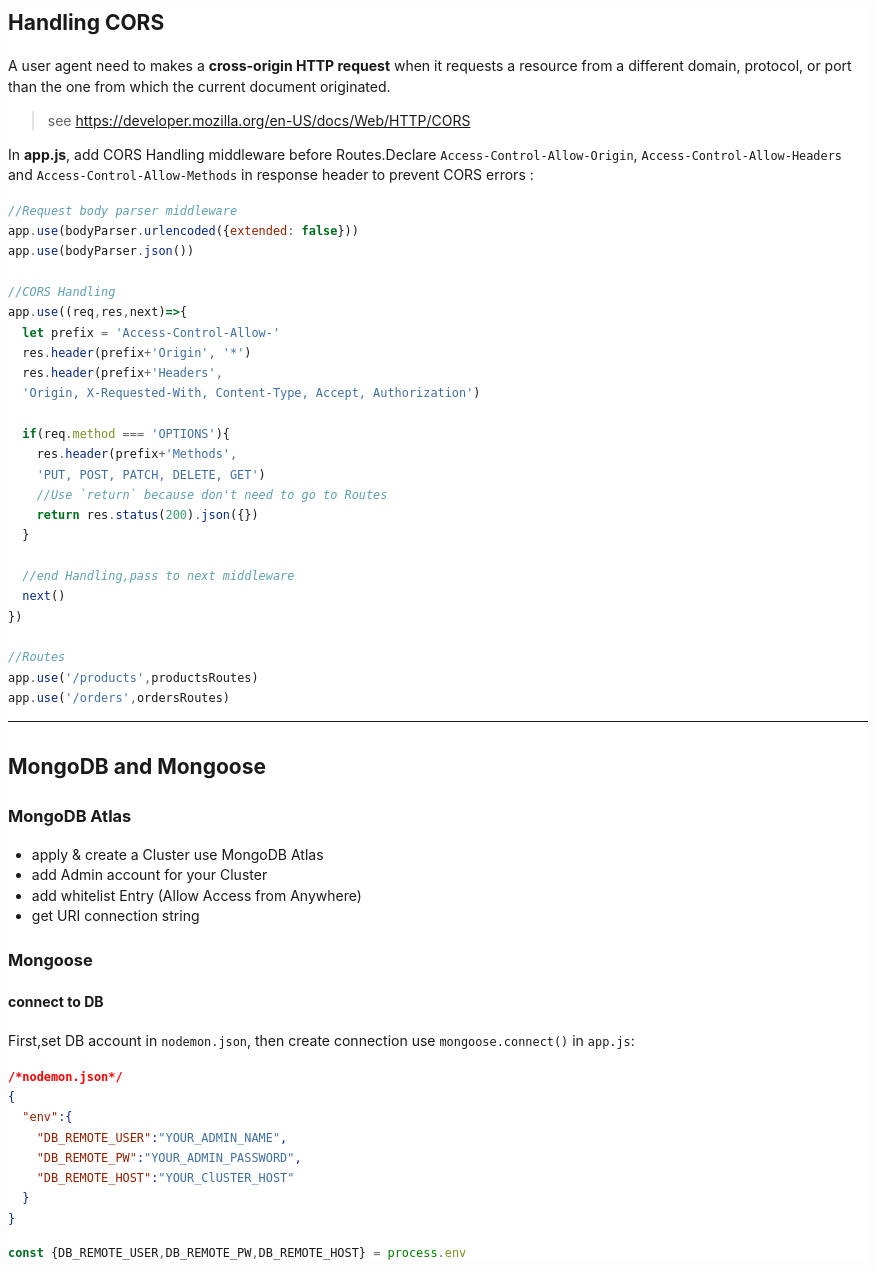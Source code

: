 
## Handling CORS
 A user agent need to makes a **cross-origin HTTP request** when it requests a resource from a different domain, protocol, or port than the one from which the current document originated.
> see https://developer.mozilla.org/en-US/docs/Web/HTTP/CORS

In **app.js**, add CORS Handling middleware before Routes.Declare `Access-Control-Allow-Origin`, `Access-Control-Allow-Headers` and `Access-Control-Allow-Methods` in response header to prevent CORS errors :
```js
//Request body parser middleware
app.use(bodyParser.urlencoded({extended: false}))
app.use(bodyParser.json())

//CORS Handling
app.use((req,res,next)=>{
  let prefix = 'Access-Control-Allow-'
  res.header(prefix+'Origin', '*')
  res.header(prefix+'Headers',
  'Origin, X-Requested-With, Content-Type, Accept, Authorization')

  if(req.method === 'OPTIONS'){
    res.header(prefix+'Methods',
    'PUT, POST, PATCH, DELETE, GET')
    //Use `return` because don't need to go to Routes
    return res.status(200).json({})
  }

  //end Handling,pass to next middleware
  next()
})

//Routes
app.use('/products',productsRoutes)
app.use('/orders',ordersRoutes)
```

---

## MongoDB and Mongoose
### MongoDB Atlas
- apply & create a Cluster use MongoDB Atlas
- add Admin account for your Cluster
- add whitelist Entry (Allow Access from Anywhere)
- get URI connection string

### Mongoose

#### connect to DB
First,set DB account in `nodemon.json`, then create connection use `mongoose.connect()` in `app.js`:
```json
/*nodemon.json*/
{
  "env":{
    "DB_REMOTE_USER":"YOUR_ADMIN_NAME",
    "DB_REMOTE_PW":"YOUR_ADMIN_PASSWORD",
    "DB_REMOTE_HOST":"YOUR_ClUSTER_HOST"
  }
}
```
```js
const {DB_REMOTE_USER,DB_REMOTE_PW,DB_REMOTE_HOST} = process.env
```